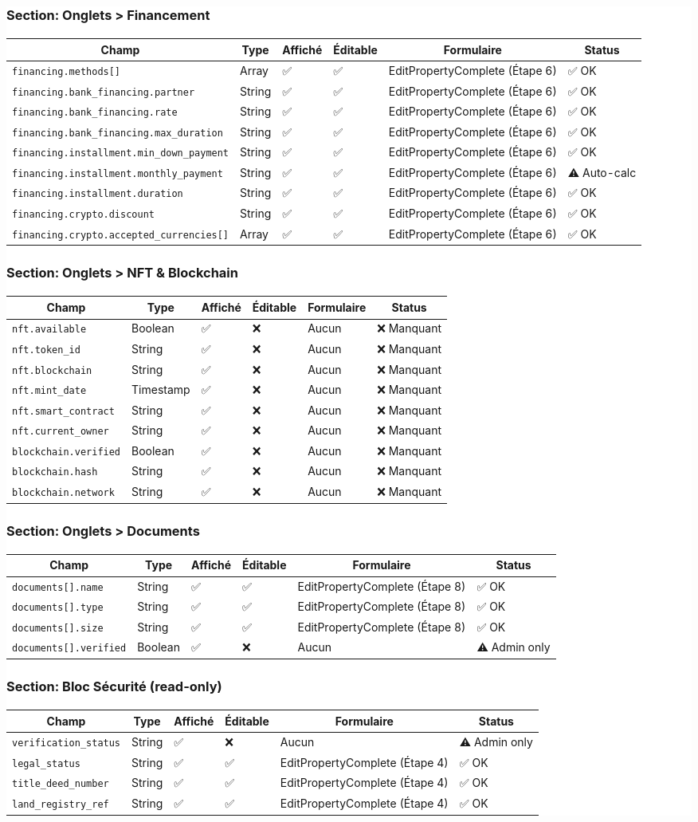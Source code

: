 ### Section: Onglets > Financement
| Champ | Type | Affiché | Éditable | Formulaire | Status |
|-------|------|--------|---------|-----------|--------|
| `financing.methods[]` | Array | ✅ | ✅ | EditPropertyComplete (Étape 6) | ✅ OK |
| `financing.bank_financing.partner` | String | ✅ | ✅ | EditPropertyComplete (Étape 6) | ✅ OK |
| `financing.bank_financing.rate` | String | ✅ | ✅ | EditPropertyComplete (Étape 6) | ✅ OK |
| `financing.bank_financing.max_duration` | String | ✅ | ✅ | EditPropertyComplete (Étape 6) | ✅ OK |
| `financing.installment.min_down_payment` | String | ✅ | ✅ | EditPropertyComplete (Étape 6) | ✅ OK |
| `financing.installment.monthly_payment` | String | ✅ | ✅ | EditPropertyComplete (Étape 6) | ⚠️ Auto-calc |
| `financing.installment.duration` | String | ✅ | ✅ | EditPropertyComplete (Étape 6) | ✅ OK |
| `financing.crypto.discount` | String | ✅ | ✅ | EditPropertyComplete (Étape 6) | ✅ OK |
| `financing.crypto.accepted_currencies[]` | Array | ✅ | ✅ | EditPropertyComplete (Étape 6) | ✅ OK |

### Section: Onglets > NFT & Blockchain
| Champ | Type | Affiché | Éditable | Formulaire | Status |
|-------|------|--------|---------|-----------|--------|
| `nft.available` | Boolean | ✅ | ❌ | Aucun | ❌ Manquant |
| `nft.token_id` | String | ✅ | ❌ | Aucun | ❌ Manquant |
| `nft.blockchain` | String | ✅ | ❌ | Aucun | ❌ Manquant |
| `nft.mint_date` | Timestamp | ✅ | ❌ | Aucun | ❌ Manquant |
| `nft.smart_contract` | String | ✅ | ❌ | Aucun | ❌ Manquant |
| `nft.current_owner` | String | ✅ | ❌ | Aucun | ❌ Manquant |
| `blockchain.verified` | Boolean | ✅ | ❌ | Aucun | ❌ Manquant |
| `blockchain.hash` | String | ✅ | ❌ | Aucun | ❌ Manquant |
| `blockchain.network` | String | ✅ | ❌ | Aucun | ❌ Manquant |

### Section: Onglets > Documents
| Champ | Type | Affiché | Éditable | Formulaire | Status |
|-------|------|--------|---------|-----------|--------|
| `documents[].name` | String | ✅ | ✅ | EditPropertyComplete (Étape 8) | ✅ OK |
| `documents[].type` | String | ✅ | ✅ | EditPropertyComplete (Étape 8) | ✅ OK |
| `documents[].size` | String | ✅ | ✅ | EditPropertyComplete (Étape 8) | ✅ OK |
| `documents[].verified` | Boolean | ✅ | ❌ | Aucun | ⚠️ Admin only |

### Section: Bloc Sécurité (read-only)
| Champ | Type | Affiché | Éditable | Formulaire | Status |
|-------|------|--------|---------|-----------|--------|
| `verification_status` | String | ✅ | ❌ | Aucun | ⚠️ Admin only |
| `legal_status` | String | ✅ | ✅ | EditPropertyComplete (Étape 4) | ✅ OK |
| `title_deed_number` | String | ✅ | ✅ | EditPropertyComplete (Étape 4) | ✅ OK |
| `land_registry_ref` | String | ✅ | ✅ | EditPropertyComplete (Étape 4) | ✅ OK |
